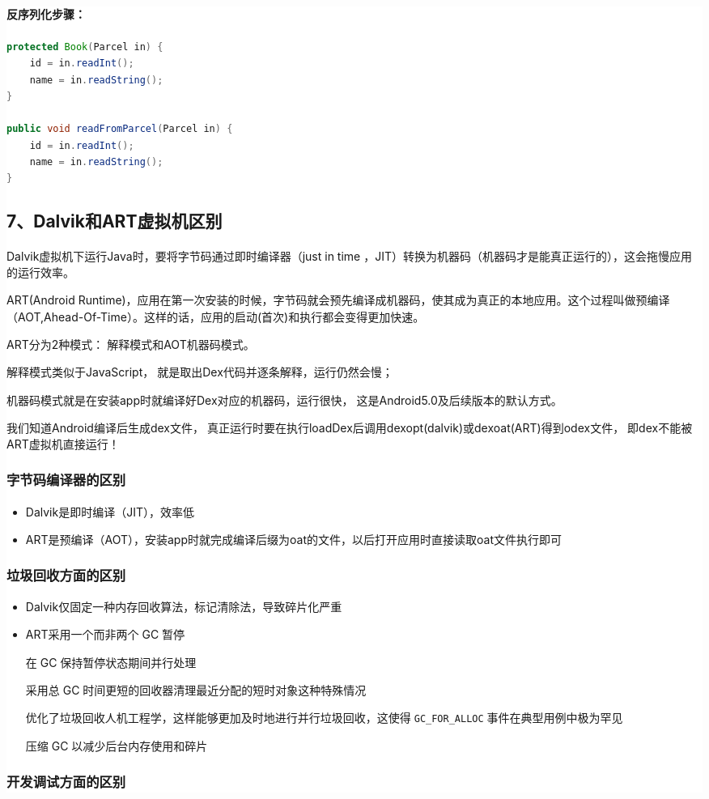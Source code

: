 

#### 反序列化步骤：

```java
protected Book(Parcel in) {
    id = in.readInt();
    name = in.readString();
}

public void readFromParcel(Parcel in) {
    id = in.readInt();
    name = in.readString();
}

```



## 7、Dalvik和ART虚拟机区别

Dalvik虚拟机下运行Java时，要将字节码通过即时编译器（just in time ，JIT）转换为机器码（机器码才是能真正运行的），这会拖慢应用的运行效率。

ART(Android Runtime)，应用在第一次安装的时候，字节码就会预先编译成机器码，使其成为真正的本地应用。这个过程叫做预编译（AOT,Ahead-Of-Time）。这样的话，应用的启动(首次)和执行都会变得更加快速。

ART分为2种模式： 解释模式和AOT机器码模式。  

解释模式类似于JavaScript， 就是取出Dex代码并逐条解释，运行仍然会慢；

机器码模式就是在安装app时就编译好Dex对应的机器码，运行很快， 这是Android5.0及后续版本的默认方式。

我们知道Android编译后生成dex文件， 真正运行时要在执行loadDex后调用dexopt(dalvik)或dexoat(ART)得到odex文件， 即dex不能被ART虚拟机直接运行！

### 字节码编译器的区别

- Dalvik是即时编译（JIT），效率低

- ART是预编译（AOT），安装app时就完成编译后缀为oat的文件，以后打开应用时直接读取oat文件执行即可



### 垃圾回收方面的区别

- Dalvik仅固定一种内存回收算法，标记清除法，导致碎片化严重

- ART采用一个而非两个 GC 暂停

  在 GC 保持暂停状态期间并行处理

  采用总 GC 时间更短的回收器清理最近分配的短时对象这种特殊情况

  优化了垃圾回收人机工程学，这样能够更加及时地进行并行垃圾回收，这使得 `GC_FOR_ALLOC` 事件在典型用例中极为罕见

  压缩 GC 以减少后台内存使用和碎片



### 开发调试方面的区别
